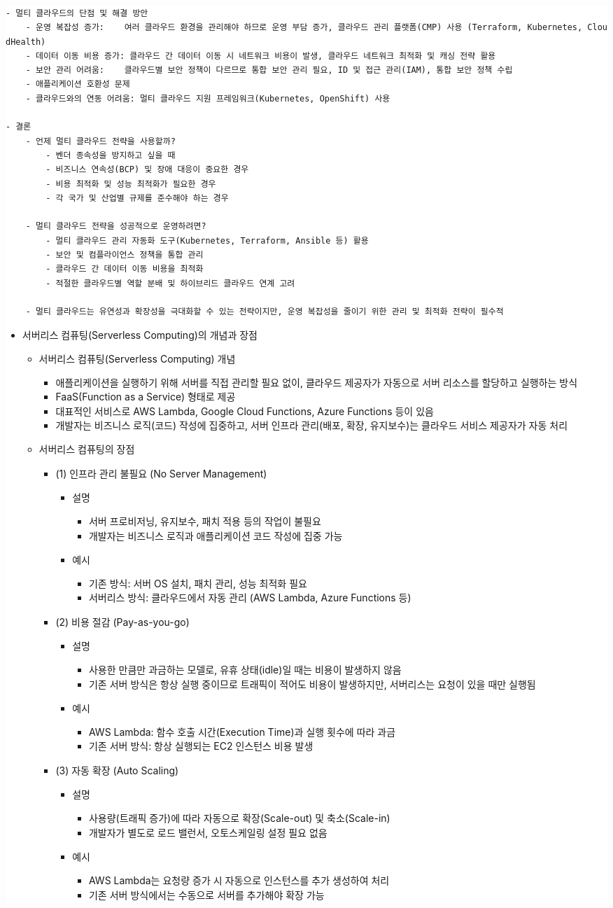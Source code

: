     - 멀티 클라우드의 단점 및 해결 방안
        - 운영 복잡성 증가:	여러 클라우드 환경을 관리해야 하므로 운영 부담 증가, 클라우드 관리 플랫폼(CMP) 사용 (Terraform, Kubernetes, CloudHealth)
        - 데이터 이동 비용 증가: 클라우드 간 데이터 이동 시 네트워크 비용이 발생, 클라우드 네트워크 최적화 및 캐싱 전략 활용
        - 보안 관리 어려움:	클라우드별 보안 정책이 다르므로 통합 보안 관리 필요, ID 및 접근 관리(IAM), 통합 보안 정책 수립
        - 애플리케이션 호환성 문제
        - 클라우드와의 연동 어려움: 멀티 클라우드 지원 프레임워크(Kubernetes, OpenShift) 사용

    - 결론
        - 언제 멀티 클라우드 전략을 사용할까?
	        - 벤더 종속성을 방지하고 싶을 때
	        - 비즈니스 연속성(BCP) 및 장애 대응이 중요한 경우
	        - 비용 최적화 및 성능 최적화가 필요한 경우
	        - 각 국가 및 산업별 규제를 준수해야 하는 경우

        - 멀티 클라우드 전략을 성공적으로 운영하려면?
	        - 멀티 클라우드 관리 자동화 도구(Kubernetes, Terraform, Ansible 등) 활용
	        - 보안 및 컴플라이언스 정책을 통합 관리
	        - 클라우드 간 데이터 이동 비용을 최적화
	        - 적절한 클라우드별 역할 분배 및 하이브리드 클라우드 연계 고려

        - 멀티 클라우드는 유연성과 확장성을 극대화할 수 있는 전략이지만, 운영 복잡성을 줄이기 위한 관리 및 최적화 전략이 필수적

- 서버리스 컴퓨팅(Serverless Computing)의 개념과 장점
    - 서버리스 컴퓨팅(Serverless Computing) 개념
	    - 애플리케이션을 실행하기 위해 서버를 직접 관리할 필요 없이, 클라우드 제공자가 자동으로 서버 리소스를 할당하고 실행하는 방식
	    - FaaS(Function as a Service) 형태로 제공
        - 대표적인 서비스로 AWS Lambda, Google Cloud Functions, Azure Functions 등이 있음
	    - 개발자는 비즈니스 로직(코드) 작성에 집중하고, 서버 인프라 관리(배포, 확장, 유지보수)는 클라우드 서비스 제공자가 자동 처리

    - 서버리스 컴퓨팅의 장점
        - (1) 인프라 관리 불필요 (No Server Management)
            - 설명
	            - 서버 프로비저닝, 유지보수, 패치 적용 등의 작업이 불필요
	            - 개발자는 비즈니스 로직과 애플리케이션 코드 작성에 집중 가능

            - 예시
	            - 기존 방식: 서버 OS 설치, 패치 관리, 성능 최적화 필요
	            - 서버리스 방식: 클라우드에서 자동 관리 (AWS Lambda, Azure Functions 등)

        - (2) 비용 절감 (Pay-as-you-go)
            - 설명
	            - 사용한 만큼만 과금하는 모델로, 유휴 상태(idle)일 때는 비용이 발생하지 않음
	            - 기존 서버 방식은 항상 실행 중이므로 트래픽이 적어도 비용이 발생하지만, 서버리스는 요청이 있을 때만 실행됨

            - 예시
	            - AWS Lambda: 함수 호출 시간(Execution Time)과 실행 횟수에 따라 과금
	            - 기존 서버 방식: 항상 실행되는 EC2 인스턴스 비용 발생

        - (3) 자동 확장 (Auto Scaling)
            - 설명
	            - 사용량(트래픽 증가)에 따라 자동으로 확장(Scale-out) 및 축소(Scale-in)
	            - 개발자가 별도로 로드 밸런서, 오토스케일링 설정 필요 없음

            - 예시
	            - AWS Lambda는 요청량 증가 시 자동으로 인스턴스를 추가 생성하여 처리
	            - 기존 서버 방식에서는 수동으로 서버를 추가해야 확장 가능
